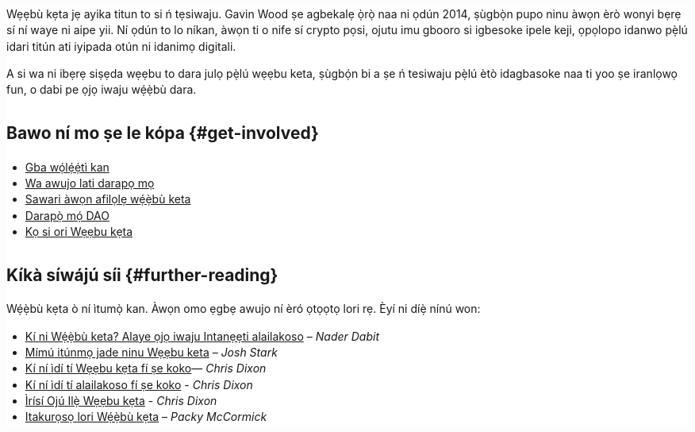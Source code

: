 Wẹẹbù kẹta jẹ ayika titun to si ń tẹsiwaju. Gavin Wood ṣe agbekalẹ ọ̀rọ̀ naa ni ọdún 2014, ṣùgbọ̀n pupo ninu àwọn èrò wonyi bẹrẹ sí ní waye ni aipe yii. Ní ọdún to lo níkan, àwọn ti o nife sí crypto pọsi, ojutu imu gbooro si igbesoke ipele keji, ọpọlopo idanwo pẹ̀lú idari titún ati iyipada otún ni idanimọ digitali.

A si wa ni ibẹrẹ siṣẹda wẹẹbu to dara julọ pẹ̀lú wẹẹbu keta, ṣùgbọ́n bi a ṣe ń tesiwaju pẹ̀lú ètò idagbasoke naa ti yoo ṣe iranlọwọ fun, o dabi pe ọjọ iwaju wẹ́ẹ̀bù dara.

## Bawo ní mo ṣe le kópa {#get-involved}

- [Gba wọ́lẹ́ẹ́tì kan](/wallets/)
- [Wa awujo lati darapọ mọ](/community/)
- [Sawari àwọn afilọlẹ wẹ́ẹ̀bù keta](/dapps/)
- [Darapọ̀ mọ́ DAO](/dao/)
- [Kọ si ori Wẹẹbu kẹta](/developers/)

## Kíkà síwájú síi {#further-reading}

Wẹ́ẹ̀bù kẹta ò ní ìtumọ̀ kan. Àwọn omo ẹgbẹ awujo ní èró ọtọọtọ lori rẹ. Èyí ni díẹ̀ nínú won:

- [Kí ni Wẹ́ẹ̀bù keta? Alaye ọjọ iwaju Intanẹẹti alailakoso](https://www.freecodecamp.org/news/what-is-web3/) – _Nader Dabit_
- [Mímú itúnmọ jade ninu Wẹẹbu keta](https://medium.com/l4-media/making-sense-of-web-3-c1a9e74dcae) – _Josh Stark_
- [Kí ní ìdí tí Wẹẹbu kẹta fí ṣe koko](https://future.a16z.com/why-web3-matters/)— _Chris Dixon_
- [Kí ní ìdí tí alailakoso fí ṣe koko](https://onezero.medium.com/why-decentralization-matters-5e3f79f7638e) - _Chris Dixon_
- [ Ìrísí Ojú Ilẹ̀ Wẹẹbu kẹta](https://a16z.com/wp-content/uploads/2021/10/The-web3-Readlng-List.pdf) - _Chris Dixon_
- [Itakurọsọ lori Wẹ́ẹ̀bù kẹta](https://www.notboring.co/p/the-web3-debate?s=r) – _Packy McCormick_

<QuizWidget quizKey="web3" />

